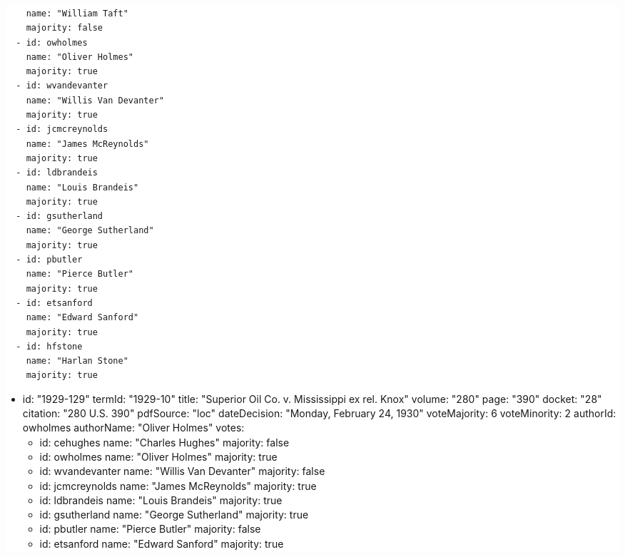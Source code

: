         name: "William Taft"
        majority: false
      - id: owholmes
        name: "Oliver Holmes"
        majority: true
      - id: wvandevanter
        name: "Willis Van Devanter"
        majority: true
      - id: jcmcreynolds
        name: "James McReynolds"
        majority: true
      - id: ldbrandeis
        name: "Louis Brandeis"
        majority: true
      - id: gsutherland
        name: "George Sutherland"
        majority: true
      - id: pbutler
        name: "Pierce Butler"
        majority: true
      - id: etsanford
        name: "Edward Sanford"
        majority: true
      - id: hfstone
        name: "Harlan Stone"
        majority: true
  - id: "1929-129"
    termId: "1929-10"
    title: "Superior Oil Co. v. Mississippi ex rel. Knox"
    volume: "280"
    page: "390"
    docket: "28"
    citation: "280 U.S. 390"
    pdfSource: "loc"
    dateDecision: "Monday, February 24, 1930"
    voteMajority: 6
    voteMinority: 2
    authorId: owholmes
    authorName: "Oliver Holmes"
    votes:
      - id: cehughes
        name: "Charles Hughes"
        majority: false
      - id: owholmes
        name: "Oliver Holmes"
        majority: true
      - id: wvandevanter
        name: "Willis Van Devanter"
        majority: false
      - id: jcmcreynolds
        name: "James McReynolds"
        majority: true
      - id: ldbrandeis
        name: "Louis Brandeis"
        majority: true
      - id: gsutherland
        name: "George Sutherland"
        majority: true
      - id: pbutler
        name: "Pierce Butler"
        majority: false
      - id: etsanford
        name: "Edward Sanford"
        majority: true